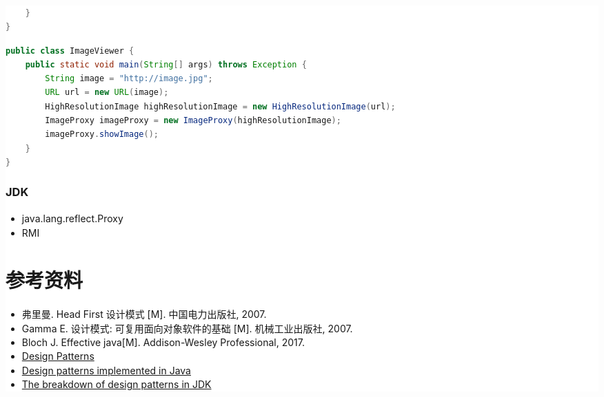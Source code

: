 ```java
    }
}
```

```java
public class ImageViewer {
    public static void main(String[] args) throws Exception {
        String image = "http://image.jpg";
        URL url = new URL(image);
        HighResolutionImage highResolutionImage = new HighResolutionImage(url);
        ImageProxy imageProxy = new ImageProxy(highResolutionImage);
        imageProxy.showImage();
    }
}
```

### JDK

- java.lang.reflect.Proxy
- RMI

# 参考资料

- 弗里曼. Head First 设计模式 [M]. 中国电力出版社, 2007.
- Gamma E. 设计模式: 可复用面向对象软件的基础 [M]. 机械工业出版社, 2007.
- Bloch J. Effective java[M]. Addison-Wesley Professional, 2017.
- [Design Patterns](http://www.oodesign.com/)
- [Design patterns implemented in Java](http://java-design-patterns.com/)
- [The breakdown of design patterns in JDK](http://www.programering.com/a/MTNxAzMwATY.html)

